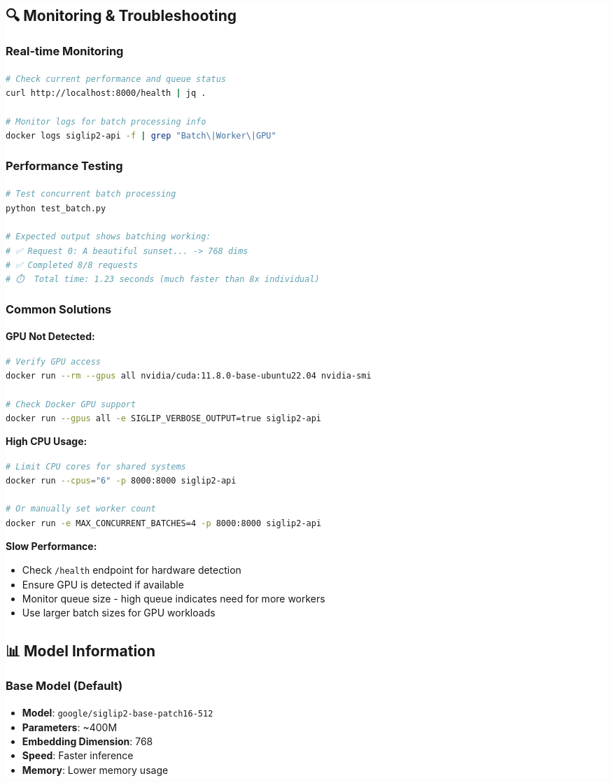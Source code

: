 ## 🔍 Monitoring & Troubleshooting

### Real-time Monitoring
```bash
# Check current performance and queue status
curl http://localhost:8000/health | jq .

# Monitor logs for batch processing info
docker logs siglip2-api -f | grep "Batch\|Worker\|GPU"
```

### Performance Testing
```bash
# Test concurrent batch processing
python test_batch.py

# Expected output shows batching working:
# ✅ Request 0: A beautiful sunset... -> 768 dims
# ✅ Completed 8/8 requests
# ⏱️  Total time: 1.23 seconds (much faster than 8x individual)
```

### Common Solutions

**GPU Not Detected:**
```bash
# Verify GPU access
docker run --rm --gpus all nvidia/cuda:11.8.0-base-ubuntu22.04 nvidia-smi

# Check Docker GPU support
docker run --gpus all -e SIGLIP_VERBOSE_OUTPUT=true siglip2-api
```

**High CPU Usage:**
```bash
# Limit CPU cores for shared systems
docker run --cpus="6" -p 8000:8000 siglip2-api

# Or manually set worker count
docker run -e MAX_CONCURRENT_BATCHES=4 -p 8000:8000 siglip2-api
```

**Slow Performance:**
- Check `/health` endpoint for hardware detection
- Ensure GPU is detected if available
- Monitor queue size - high queue indicates need for more workers
- Use larger batch sizes for GPU workloads

## 📊 Model Information

### Base Model (Default)
- **Model**: `google/siglip2-base-patch16-512`
- **Parameters**: ~400M
- **Embedding Dimension**: 768
- **Speed**: Faster inference
- **Memory**: Lower memory usage
